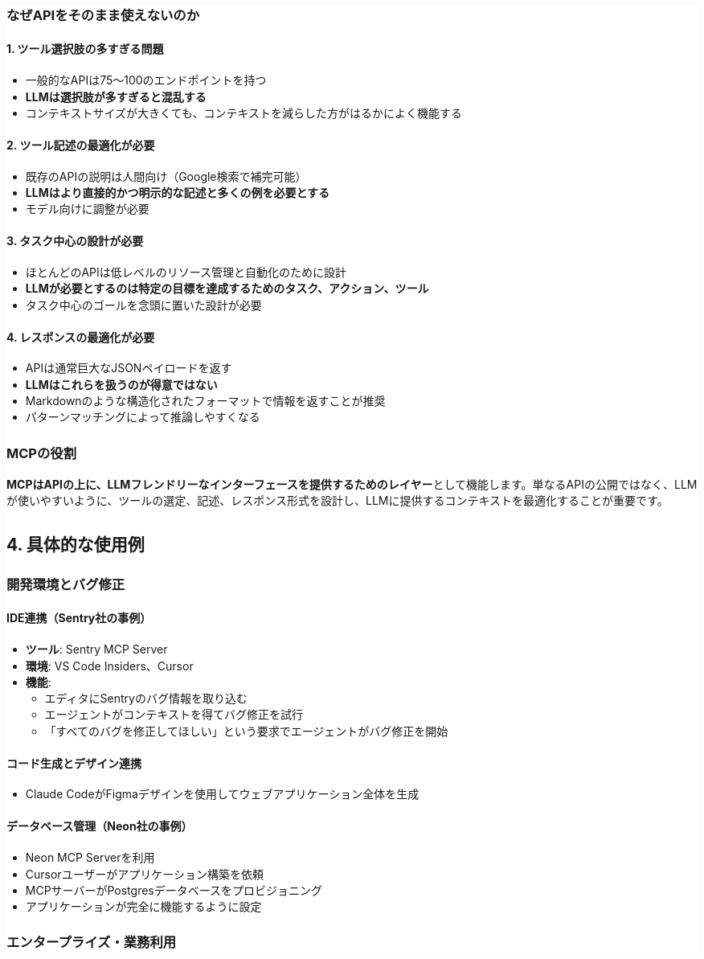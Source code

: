 ### なぜAPIをそのまま使えないのか

#### 1. ツール選択肢の多すぎる問題
- 一般的なAPIは75〜100のエンドポイントを持つ
- **LLMは選択肢が多すぎると混乱する**
- コンテキストサイズが大きくても、コンテキストを減らした方がはるかによく機能する

#### 2. ツール記述の最適化が必要
- 既存のAPIの説明は人間向け（Google検索で補完可能）
- **LLMはより直接的かつ明示的な記述と多くの例を必要とする**
- モデル向けに調整が必要

#### 3. タスク中心の設計が必要
- ほとんどのAPIは低レベルのリソース管理と自動化のために設計
- **LLMが必要とするのは特定の目標を達成するためのタスク、アクション、ツール**
- タスク中心のゴールを念頭に置いた設計が必要

#### 4. レスポンスの最適化が必要
- APIは通常巨大なJSONペイロードを返す
- **LLMはこれらを扱うのが得意ではない**
- Markdownのような構造化されたフォーマットで情報を返すことが推奨
- パターンマッチングによって推論しやすくなる

### MCPの役割
**MCPはAPIの上に、LLMフレンドリーなインターフェースを提供するためのレイヤー**として機能します。単なるAPIの公開ではなく、LLMが使いやすいように、ツールの選定、記述、レスポンス形式を設計し、LLMに提供するコンテキストを最適化することが重要です。

## 4. 具体的な使用例

### 開発環境とバグ修正

#### IDE連携（Sentry社の事例）
- **ツール**: Sentry MCP Server
- **環境**: VS Code Insiders、Cursor
- **機能**:
  - エディタにSentryのバグ情報を取り込む
  - エージェントがコンテキストを得てバグ修正を試行
  - 「すべてのバグを修正してほしい」という要求でエージェントがバグ修正を開始

#### コード生成とデザイン連携
- Claude CodeがFigmaデザインを使用してウェブアプリケーション全体を生成

#### データベース管理（Neon社の事例）
- Neon MCP Serverを利用
- Cursorユーザーがアプリケーション構築を依頼
- MCPサーバーがPostgresデータベースをプロビジョニング
- アプリケーションが完全に機能するように設定

### エンタープライズ・業務利用
